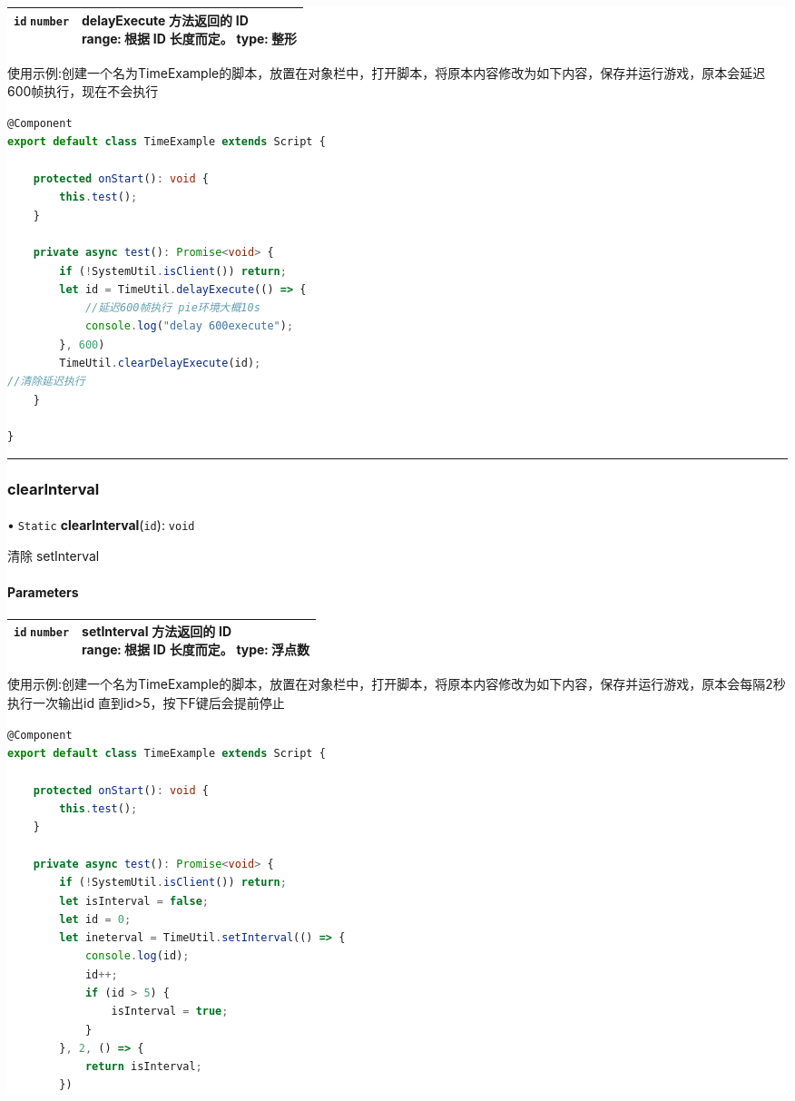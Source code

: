 | `id` `number` |  delayExecute 方法返回的 ID <br> range: 根据 ID 长度而定。 type: 整形 |
| :------ | :------ |


<span style="font-size: 14px;">
使用示例:创建一个名为TimeExample的脚本，放置在对象栏中，打开脚本，将原本内容修改为如下内容，保存并运行游戏，原本会延迟600帧执行，现在不会执行
</span>

```ts
@Component
export default class TimeExample extends Script {

    protected onStart(): void {
        this.test();
    }

    private async test(): Promise<void> {
        if (!SystemUtil.isClient()) return;
        let id = TimeUtil.delayExecute(() => {
            //延迟600帧执行 pie环境大概10s
            console.log("delay 600execute");
        }, 600)
        TimeUtil.clearDelayExecute(id);
//清除延迟执行
    }

}
```

___

### clearInterval <Score text="clearInterval" /> 

• `Static` **clearInterval**(`id`): `void` 

清除 setInterval

#### Parameters

| `id` `number` |  setInterval 方法返回的 ID <br> range: 根据 ID 长度而定。 type: 浮点数 |
| :------ | :------ |


<span style="font-size: 14px;">
使用示例:创建一个名为TimeExample的脚本，放置在对象栏中，打开脚本，将原本内容修改为如下内容，保存并运行游戏，原本会每隔2秒执行一次输出id 直到id>5，按下F键后会提前停止
</span>

```ts
@Component
export default class TimeExample extends Script {

    protected onStart(): void {
        this.test();
    }

    private async test(): Promise<void> {
        if (!SystemUtil.isClient()) return;
        let isInterval = false;
        let id = 0;
        let ineterval = TimeUtil.setInterval(() => {
            console.log(id);
            id++;
            if (id > 5) {
                isInterval = true;
            }
        }, 2, () => {
            return isInterval;
        })
```